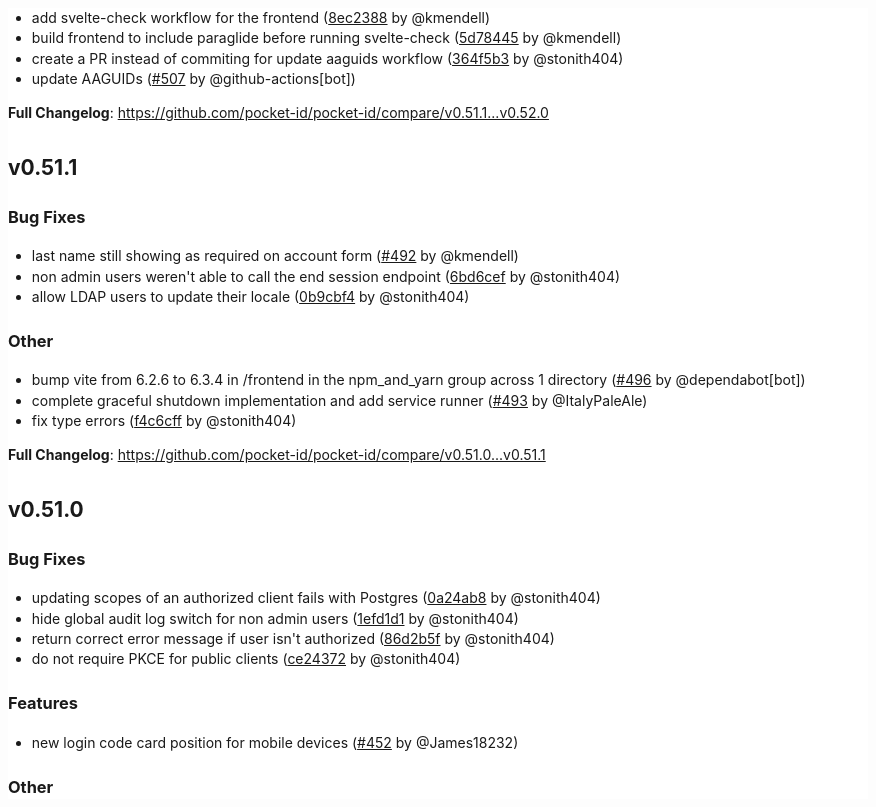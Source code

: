 - add svelte-check workflow for the frontend ([8ec2388](https://github.com/pocket-id/pocket-id/commit/8ec238826903f1daf557e8118b42c5b794c833a0) by @kmendell)
- build frontend to include paraglide before running svelte-check ([5d78445](https://github.com/pocket-id/pocket-id/commit/5d784455014adf29f51a5b7a48b7f9f673427308) by @kmendell)
- create a PR instead of commiting for update aaguids workflow ([364f5b3](https://github.com/pocket-id/pocket-id/commit/364f5b38b944b7c528fadb6ee0932cd0ac8d98b4) by @stonith404)
- update AAGUIDs ([#507](https://github.com/pocket-id/pocket-id/pull/507) by @github-actions[bot])

**Full Changelog**: https://github.com/pocket-id/pocket-id/compare/v0.51.1...v0.52.0

## v0.51.1

### Bug Fixes

- last name still showing as required on account form ([#492](https://github.com/pocket-id/pocket-id/pull/492) by @kmendell)
- non admin users weren't able to call the end session endpoint ([6bd6cef](https://github.com/pocket-id/pocket-id/commit/6bd6cefaa6dc571a319a6a1c2b2facc2404eadd3) by @stonith404)
- allow LDAP users to update their locale ([0b9cbf4](https://github.com/pocket-id/pocket-id/commit/0b9cbf47e36a332cfd854aa92e761264fb3e4795) by @stonith404)

### Other

- bump vite from 6.2.6 to 6.3.4 in /frontend in the npm_and_yarn group across 1 directory ([#496](https://github.com/pocket-id/pocket-id/pull/496) by @dependabot[bot])
- complete graceful shutdown implementation and add service runner ([#493](https://github.com/pocket-id/pocket-id/pull/493) by @ItalyPaleAle)
- fix type errors ([f4c6cff](https://github.com/pocket-id/pocket-id/commit/f4c6cff4613ff986b3954403f5dd894c5fbf2dac) by @stonith404)

**Full Changelog**: https://github.com/pocket-id/pocket-id/compare/v0.51.0...v0.51.1

## v0.51.0

### Bug Fixes

- updating scopes of an authorized client fails with Postgres ([0a24ab8](https://github.com/pocket-id/pocket-id/commit/0a24ab80010eb5a15d99915802c6698274a5c57c) by @stonith404)
- hide global audit log switch for non admin users ([1efd1d1](https://github.com/pocket-id/pocket-id/commit/1efd1d182dbb6190d3c7e27034426c9e48781b4a) by @stonith404)
- return correct error message if user isn't authorized ([86d2b5f](https://github.com/pocket-id/pocket-id/commit/86d2b5f59f26cb944017826cbd8df915cdc986f1) by @stonith404)
- do not require PKCE for public clients ([ce24372](https://github.com/pocket-id/pocket-id/commit/ce24372c571cc3b277095dc6a4107663d64f45b3) by @stonith404)

### Features

- new login code card position for mobile devices ([#452](https://github.com/pocket-id/pocket-id/pull/452) by @James18232)

### Other
